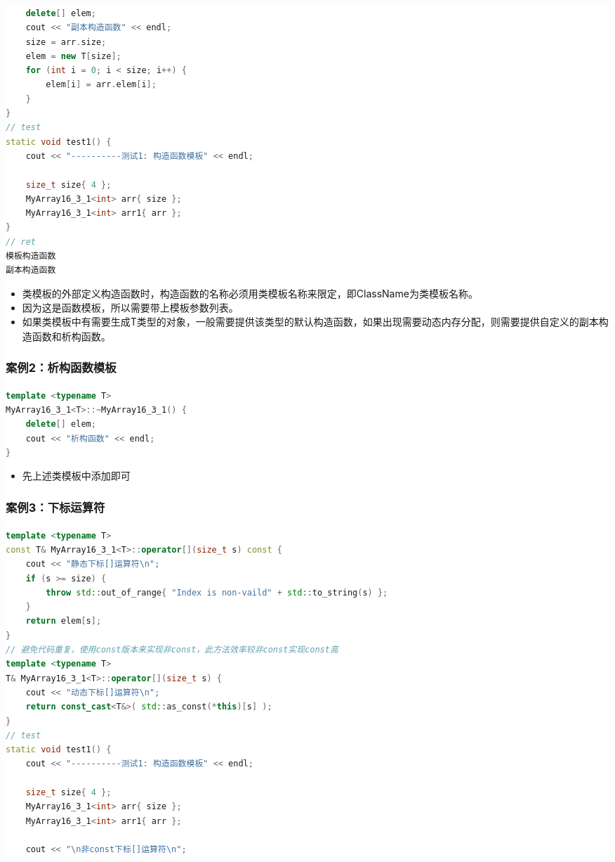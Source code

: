 ```c++
	delete[] elem;
	cout << "副本构造函数" << endl;
	size = arr.size;
	elem = new T[size];
	for (int i = 0; i < size; i++) {
		elem[i] = arr.elem[i];
	}
}
// test
static void test1() {
	cout << "----------测试1: 构造函数模板" << endl;

	size_t size{ 4 };
	MyArray16_3_1<int> arr{ size };
	MyArray16_3_1<int> arr1{ arr };
}
// ret
模板构造函数
副本构造函数
```

- 类模板的外部定义构造函数时，构造函数的名称必须用类模板名称来限定，即ClassName<T>为类模板名称。
- 因为这是函数模板，所以需要带上模板参数列表。
- 如果类模板中有需要生成T类型的对象，一般需要提供该类型的默认构造函数，如果出现需要动态内存分配，则需要提供自定义的副本构造函数和析构函数。



### 案例2：析构函数模板

```c++
template <typename T>
MyArray16_3_1<T>::~MyArray16_3_1() {
	delete[] elem;
	cout << "析构函数" << endl;
}
```

- 先上述类模板中添加即可



### 案例3：下标运算符

```c++
template <typename T>
const T& MyArray16_3_1<T>::operator[](size_t s) const {
	cout << "静态下标[]运算符\n";
	if (s >= size) {
		throw std::out_of_range{ "Index is non-vaild" + std::to_string(s) };
	}
	return elem[s];
}
// 避免代码重复，使用const版本来实现非const，此方法效率较非const实现const高
template <typename T>
T& MyArray16_3_1<T>::operator[](size_t s) {
	cout << "动态下标[]运算符\n";
	return const_cast<T&>( std::as_const(*this)[s] );
}
// test
static void test1() {
	cout << "----------测试1: 构造函数模板" << endl;

	size_t size{ 4 };
	MyArray16_3_1<int> arr{ size };
	MyArray16_3_1<int> arr1{ arr };
    
	cout << "\n非const下标[]运算符\n";
```
